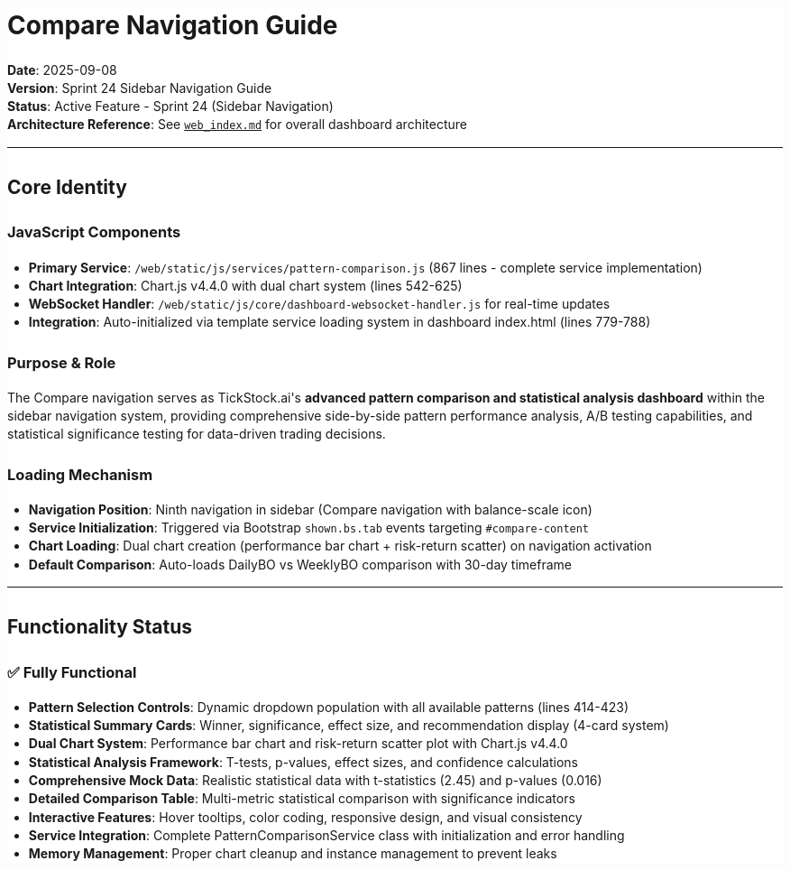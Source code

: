 # Compare Navigation Guide

**Date**: 2025-09-08  
**Version**: Sprint 24 Sidebar Navigation Guide  
**Status**: Active Feature - Sprint 24 (Sidebar Navigation)  
**Architecture Reference**: See [`web_index.md`](web_index.md) for overall dashboard architecture

---

## Core Identity

### JavaScript Components
- **Primary Service**: `/web/static/js/services/pattern-comparison.js` (867 lines - complete service implementation)
- **Chart Integration**: Chart.js v4.4.0 with dual chart system (lines 542-625)
- **WebSocket Handler**: `/web/static/js/core/dashboard-websocket-handler.js` for real-time updates
- **Integration**: Auto-initialized via template service loading system in dashboard index.html (lines 779-788)

### Purpose & Role
The Compare navigation serves as TickStock.ai's **advanced pattern comparison and statistical analysis dashboard** within the sidebar navigation system, providing comprehensive side-by-side pattern performance analysis, A/B testing capabilities, and statistical significance testing for data-driven trading decisions.

### Loading Mechanism
- **Navigation Position**: Ninth navigation in sidebar (Compare navigation with balance-scale icon)
- **Service Initialization**: Triggered via Bootstrap `shown.bs.tab` events targeting `#compare-content`
- **Chart Loading**: Dual chart creation (performance bar chart + risk-return scatter) on navigation activation
- **Default Comparison**: Auto-loads DailyBO vs WeeklyBO comparison with 30-day timeframe

---

## Functionality Status

### ✅ Fully Functional
- **Pattern Selection Controls**: Dynamic dropdown population with all available patterns (lines 414-423)
- **Statistical Summary Cards**: Winner, significance, effect size, and recommendation display (4-card system)
- **Dual Chart System**: Performance bar chart and risk-return scatter plot with Chart.js v4.4.0
- **Statistical Analysis Framework**: T-tests, p-values, effect sizes, and confidence calculations
- **Comprehensive Mock Data**: Realistic statistical data with t-statistics (2.45) and p-values (0.016)
- **Detailed Comparison Table**: Multi-metric statistical comparison with significance indicators
- **Interactive Features**: Hover tooltips, color coding, responsive design, and visual consistency
- **Service Integration**: Complete PatternComparisonService class with initialization and error handling
- **Memory Management**: Proper chart cleanup and instance management to prevent leaks
